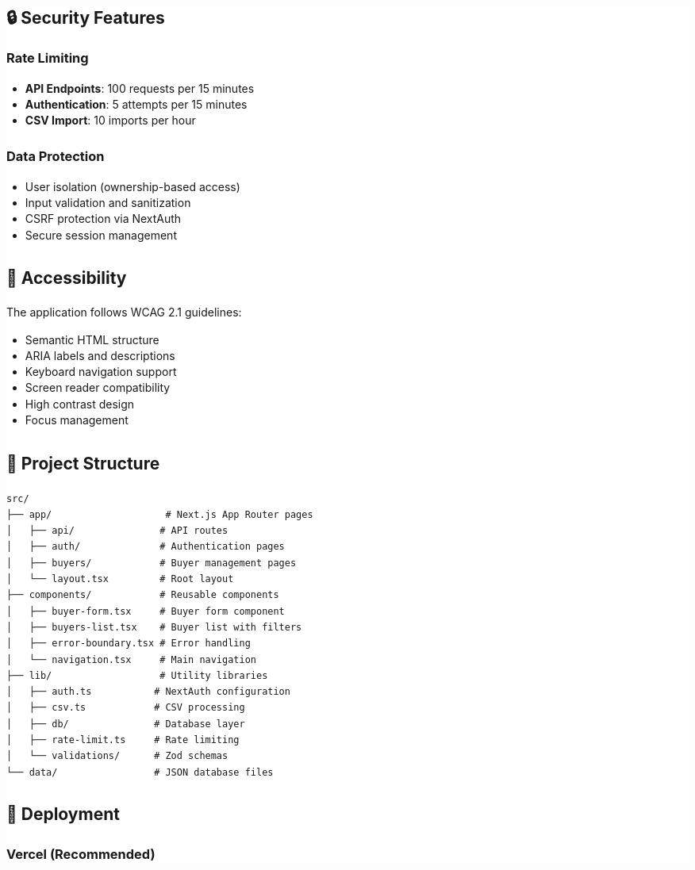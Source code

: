 ## 🔒 Security Features

### Rate Limiting
- **API Endpoints**: 100 requests per 15 minutes
- **Authentication**: 5 attempts per 15 minutes  
- **CSV Import**: 10 imports per hour

### Data Protection
- User isolation (ownership-based access)
- Input validation and sanitization
- CSRF protection via NextAuth
- Secure session management

## 🎨 Accessibility

The application follows WCAG 2.1 guidelines:
- Semantic HTML structure
- ARIA labels and descriptions
- Keyboard navigation support
- Screen reader compatibility
- High contrast design
- Focus management

## 📁 Project Structure

```
src/
├── app/                    # Next.js App Router pages
│   ├── api/               # API routes
│   ├── auth/              # Authentication pages
│   ├── buyers/            # Buyer management pages
│   └── layout.tsx         # Root layout
├── components/            # Reusable components
│   ├── buyer-form.tsx     # Buyer form component
│   ├── buyers-list.tsx    # Buyer list with filters
│   ├── error-boundary.tsx # Error handling
│   └── navigation.tsx     # Main navigation
├── lib/                   # Utility libraries
│   ├── auth.ts           # NextAuth configuration
│   ├── csv.ts            # CSV processing
│   ├── db/               # Database layer
│   ├── rate-limit.ts     # Rate limiting
│   └── validations/      # Zod schemas
└── data/                 # JSON database files
```

## 🚀 Deployment

### Vercel (Recommended)
